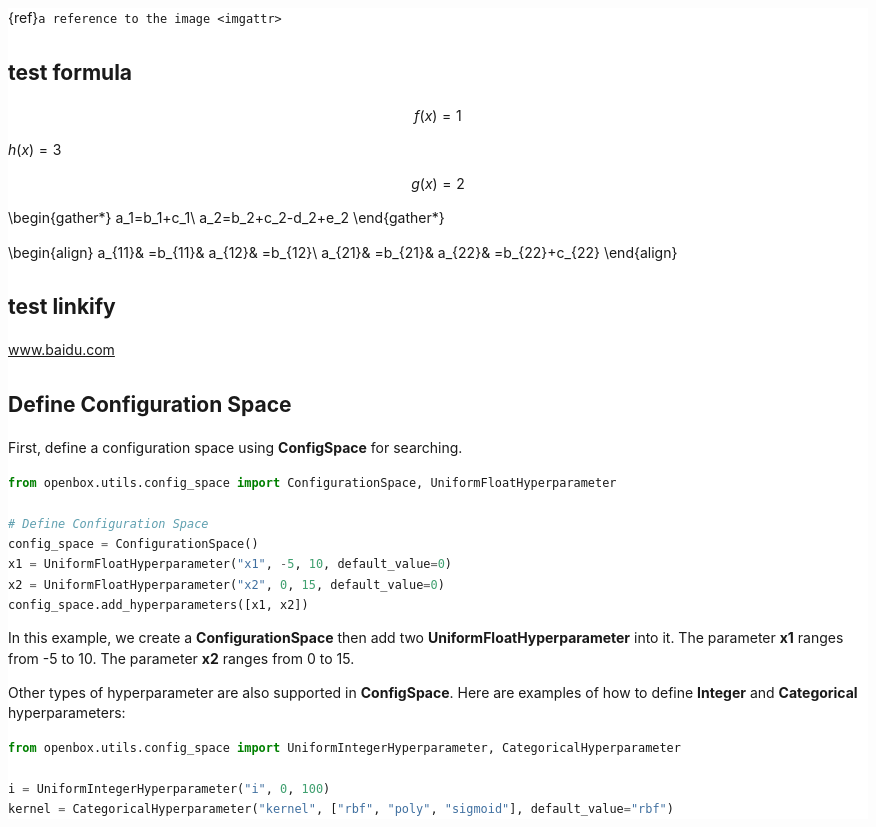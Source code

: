 {ref}`a reference to the image <imgattr>`


## test formula

$$
f(x)=1
$$

$h(x)=3$

$$
g(x)=2
$$

\begin{gather*}
a_1=b_1+c_1\\
a_2=b_2+c_2-d_2+e_2
\end{gather*}

\begin{align}
a_{11}& =b_{11}&
  a_{12}& =b_{12}\\
a_{21}& =b_{21}&
  a_{22}& =b_{22}+c_{22}
\end{align}

## test linkify

www.baidu.com


## Define Configuration Space

First, define a configuration space using **ConfigSpace** for searching.

```python
from openbox.utils.config_space import ConfigurationSpace, UniformFloatHyperparameter

# Define Configuration Space
config_space = ConfigurationSpace()
x1 = UniformFloatHyperparameter("x1", -5, 10, default_value=0)
x2 = UniformFloatHyperparameter("x2", 0, 15, default_value=0)
config_space.add_hyperparameters([x1, x2])
```

In this example, we create a **ConfigurationSpace** then add two **UniformFloatHyperparameter** into it.
The parameter **x1** ranges from -5 to 10. The parameter **x2** ranges from 0 to 15.

Other types of hyperparameter are also supported in **ConfigSpace**.
Here are examples of how to define **Integer** and **Categorical** hyperparameters:

```python
from openbox.utils.config_space import UniformIntegerHyperparameter, CategoricalHyperparameter

i = UniformIntegerHyperparameter("i", 0, 100) 
kernel = CategoricalHyperparameter("kernel", ["rbf", "poly", "sigmoid"], default_value="rbf")
```
